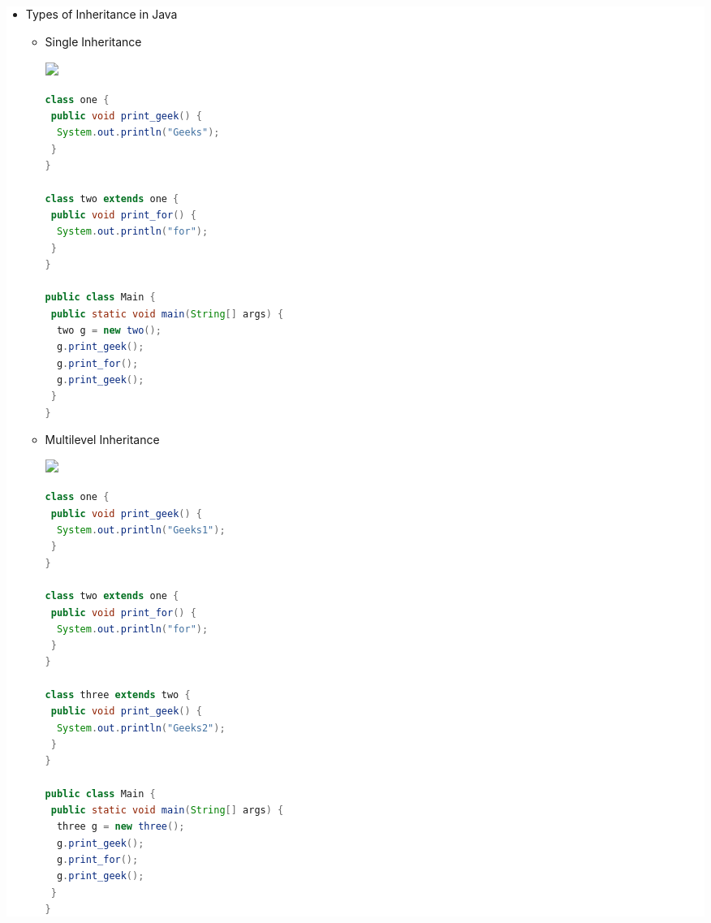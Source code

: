   ```java
  ```

- Types of Inheritance in Java

  - Single Inheritance

    <img src="https://cdncontribute.geeksforgeeks.org/wp-content/uploads/inheritance1.png"/>

    ```java
    class one {
     public void print_geek() {
      System.out.println("Geeks");
     }
    }
    
    class two extends one {
     public void print_for() {
      System.out.println("for");
     }
    }
    
    public class Main {
     public static void main(String[] args) {
      two g = new two();
      g.print_geek();
      g.print_for();
      g.print_geek();
     }
    }
    ```

  - Multilevel Inheritance

    <img src="https://cdncontribute.geeksforgeeks.org/wp-content/uploads/inheritance3.png" />

    ```java
    class one {
     public void print_geek() {
      System.out.println("Geeks1");
     }
    }
    
    class two extends one {
     public void print_for() {
      System.out.println("for");
     }
    }
    
    class three extends two {
     public void print_geek() {
      System.out.println("Geeks2");
     }
    }
    
    public class Main {
     public static void main(String[] args) {
      three g = new three();
      g.print_geek();
      g.print_for();
      g.print_geek();
     }
    }
    ```
